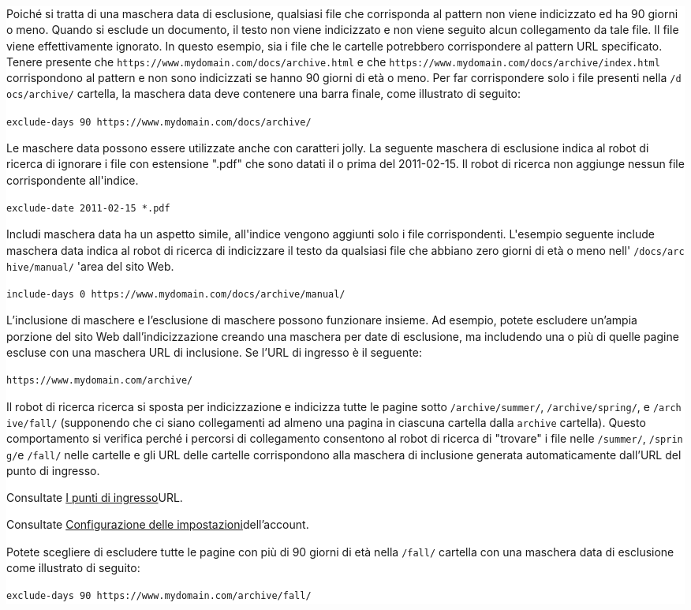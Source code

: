 Poiché si tratta di una maschera data di esclusione, qualsiasi file che corrisponda al pattern non viene indicizzato ed ha 90 giorni o meno. Quando si esclude un documento, il testo non viene indicizzato e non viene seguito alcun collegamento da tale file. Il file viene effettivamente ignorato. In questo esempio, sia i file che le cartelle potrebbero corrispondere al pattern URL specificato. Tenere presente che `https://www.mydomain.com/docs/archive.html` e che `https://www.mydomain.com/docs/archive/index.html` corrispondono al pattern e non sono indicizzati se hanno 90 giorni di età o meno. Per far corrispondere solo i file presenti nella `/docs/archive/` cartella, la maschera data deve contenere una barra finale, come illustrato di seguito:

```
exclude-days 90 https://www.mydomain.com/docs/archive/
```

Le maschere data possono essere utilizzate anche con caratteri jolly. La seguente maschera di esclusione indica al robot di ricerca di ignorare i file con estensione &quot;.pdf&quot; che sono datati il o prima del 2011-02-15. Il robot di ricerca non aggiunge nessun file corrispondente all&#39;indice.

```
exclude-date 2011-02-15 *.pdf
```

Includi maschera data ha un aspetto simile, all&#39;indice vengono aggiunti solo i file corrispondenti. L&#39;esempio seguente include maschera data indica al robot di ricerca di indicizzare il testo da qualsiasi file che abbiano zero giorni di età o meno nell&#39; `/docs/archive/manual/` &#39;area del sito Web.

```
include-days 0 https://www.mydomain.com/docs/archive/manual/
```

L’inclusione di maschere e l’esclusione di maschere possono funzionare insieme. Ad esempio, potete escludere un’ampia porzione del sito Web dall’indicizzazione creando una maschera per date di esclusione, ma includendo una o più di quelle pagine escluse con una maschera URL di inclusione. Se l’URL di ingresso è il seguente:

```
https://www.mydomain.com/archive/
```

Il robot di ricerca ricerca si sposta per indicizzazione e indicizza tutte le pagine sotto `/archive/summer/`, `/archive/spring/`, e `/archive/fall/` (supponendo che ci siano collegamenti ad almeno una pagina in ciascuna cartella dalla `archive` cartella). Questo comportamento si verifica perché i percorsi di collegamento consentono al robot di ricerca di &quot;trovare&quot; i file nelle `/summer/`, `/spring/`e `/fall/` nelle cartelle e gli URL delle cartelle corrispondono alla maschera di inclusione generata automaticamente dall’URL del punto di ingresso.

Consultate [I punti di ingresso](../c-about-settings-menu/c-about-crawling-menu.md#concept_5D857E3B5C124E85BC0B5AE77A509573)URL.

Consultate [Configurazione delle impostazioni](../c-about-settings-menu/c-about-account-options-menu.md#task_80A38D0C8E4F453395BD67B81E4B45D9)dell’account.

Potete scegliere di escludere tutte le pagine con più di 90 giorni di età nella `/fall/` cartella con una maschera data di esclusione come illustrato di seguito:

```
exclude-days 90 https://www.mydomain.com/archive/fall/
```

